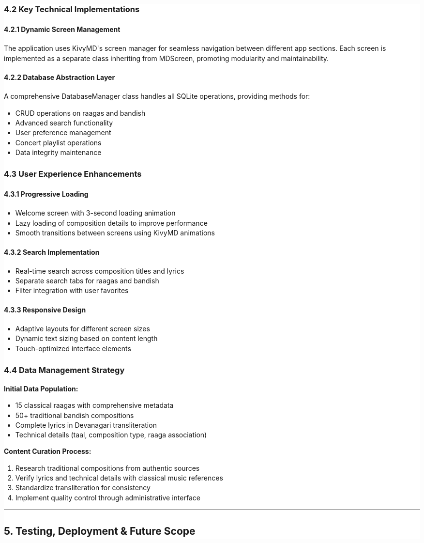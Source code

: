 ### 4.2 Key Technical Implementations

#### 4.2.1 Dynamic Screen Management

The application uses KivyMD's screen manager for seamless navigation between different app sections. Each screen is implemented as a separate class inheriting from MDScreen, promoting modularity and maintainability.

#### 4.2.2 Database Abstraction Layer

A comprehensive DatabaseManager class handles all SQLite operations, providing methods for:
- CRUD operations on raagas and bandish
- Advanced search functionality
- User preference management
- Concert playlist operations
- Data integrity maintenance

### 4.3 User Experience Enhancements

#### 4.3.1 Progressive Loading
- Welcome screen with 3-second loading animation
- Lazy loading of composition details to improve performance
- Smooth transitions between screens using KivyMD animations

#### 4.3.2 Search Implementation
- Real-time search across composition titles and lyrics
- Separate search tabs for raagas and bandish
- Filter integration with user favorites

#### 4.3.3 Responsive Design
- Adaptive layouts for different screen sizes
- Dynamic text sizing based on content length
- Touch-optimized interface elements

### 4.4 Data Management Strategy

**Initial Data Population:**
- 15 classical raagas with comprehensive metadata
- 50+ traditional bandish compositions
- Complete lyrics in Devanagari transliteration
- Technical details (taal, composition type, raaga association)

**Content Curation Process:**
1. Research traditional compositions from authentic sources
2. Verify lyrics and technical details with classical music references
3. Standardize transliteration for consistency
4. Implement quality control through administrative interface

---

## 5. Testing, Deployment & Future Scope

